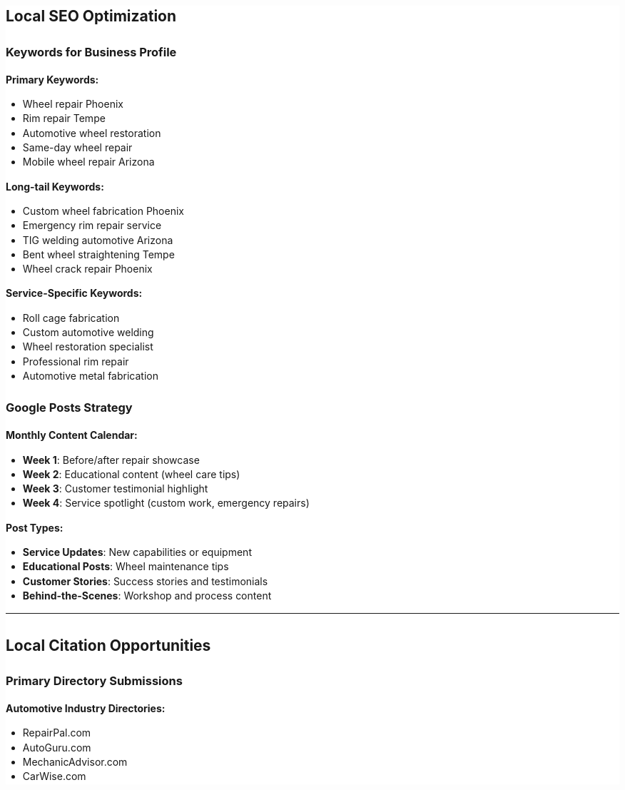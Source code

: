 
## Local SEO Optimization

### Keywords for Business Profile

**Primary Keywords:**
- Wheel repair Phoenix
- Rim repair Tempe
- Automotive wheel restoration
- Same-day wheel repair
- Mobile wheel repair Arizona

**Long-tail Keywords:**
- Custom wheel fabrication Phoenix
- Emergency rim repair service
- TIG welding automotive Arizona
- Bent wheel straightening Tempe
- Wheel crack repair Phoenix

**Service-Specific Keywords:**
- Roll cage fabrication
- Custom automotive welding
- Wheel restoration specialist
- Professional rim repair
- Automotive metal fabrication

### Google Posts Strategy

**Monthly Content Calendar:**
- **Week 1**: Before/after repair showcase
- **Week 2**: Educational content (wheel care tips)
- **Week 3**: Customer testimonial highlight
- **Week 4**: Service spotlight (custom work, emergency repairs)

**Post Types:**
- **Service Updates**: New capabilities or equipment
- **Educational Posts**: Wheel maintenance tips
- **Customer Stories**: Success stories and testimonials
- **Behind-the-Scenes**: Workshop and process content

---

## Local Citation Opportunities

### Primary Directory Submissions

**Automotive Industry Directories:**
- RepairPal.com
- AutoGuru.com
- MechanicAdvisor.com
- CarWise.com
